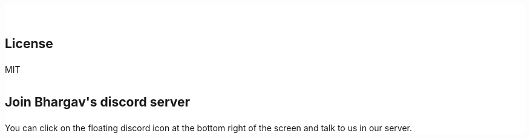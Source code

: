 <br/>

## License

MIT


## Join Bhargav's discord server
You can click on the floating discord icon at the bottom right of the screen and talk to us in our server.

    